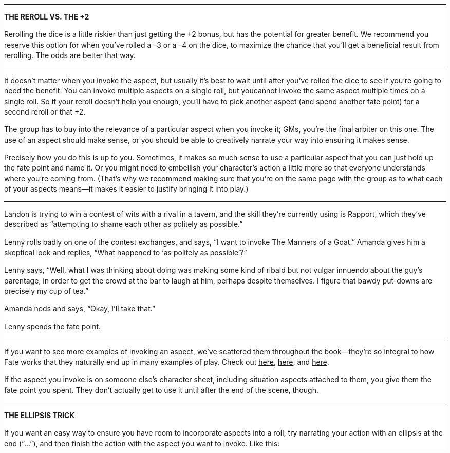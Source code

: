 - - -

__THE REROLL VS. THE +2__

Rerolling the dice is a little riskier than just getting the +2 bonus, but has the potential for greater benefit. We recommend you reserve this option for when you’ve rolled a –3 or a –4 on the dice, to maximize the chance that you’ll get a beneficial result from rerolling. The odds are better that way.

- - -

It doesn’t matter when you invoke the aspect, but usually it’s best to wait until after you’ve rolled the dice to see if you’re going to need the benefit. You can invoke multiple aspects on a single roll, but youcannot invoke the same aspect multiple times on a single roll. So if your reroll doesn’t help you enough, you’ll have to pick another aspect (and spend another fate point) for a second reroll or that +2.

The group has to buy into the relevance of a particular aspect when you invoke it; GMs, you’re the final arbiter on this one. The use of an aspect should make sense, or you should be able to creatively narrate your way into ensuring it makes sense.

Precisely how you do this is up to you. Sometimes, it makes so much sense to use a particular aspect that you can just hold up the fate point and name it. Or you might need to embellish your character’s action a little more so that everyone understands where you’re coming from. (That’s why we recommend making sure that you’re on the same page with the group as to what each of your aspects means—it makes it easier to justify bringing it into play.)

- - -

Landon is trying to win a contest of wits with a rival in a tavern, and the skill they’re currently using is Rapport, which they’ve described as “attempting to shame each other as politely as possible.”

Lenny rolls badly on one of the contest exchanges, and says, “I want to invoke The Manners of a Goat.” Amanda gives him a skeptical look and replies, “What happened to ‘as politely as possible’?”

Lenny says, “Well, what I was thinking about doing was making some kind of ribald but not vulgar innuendo about the guy’s parentage, in order to get the crowd at the bar to laugh at him, perhaps despite themselves. I figure that bawdy put-downs are precisely my cup of tea.”

Amanda nods and says, “Okay, I’ll take that.”

Lenny spends the fate point.

- - -

If you want to see more examples of invoking an aspect, we’ve scattered them throughout the book—they’re so integral to how Fate works that they naturally end up in many examples of play. Check out [here](#Anchor-73), [here](#Anchor-145), and [here](#Anchor-146).

If the aspect you invoke is on someone else’s character sheet, including situation aspects attached to them, you give them the fate point you spent. They don’t actually get to use it until after the end of the scene, though.

- - -

__THE ELLIPSIS TRICK__

If you want an easy way to ensure you have room to incorporate aspects into a roll, try narrating your action with an ellipsis at the end (“...”), and then finish the action with the aspect you want to invoke. Like this:
